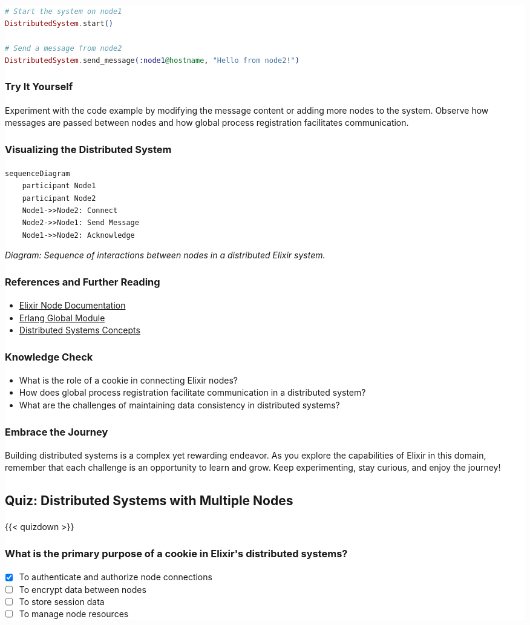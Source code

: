 ```elixir
# Start the system on node1
DistributedSystem.start()

# Send a message from node2
DistributedSystem.send_message(:node1@hostname, "Hello from node2!")
```

### Try It Yourself

Experiment with the code example by modifying the message content or adding more nodes to the system. Observe how messages are passed between nodes and how global process registration facilitates communication.

### Visualizing the Distributed System

```mermaid
sequenceDiagram
    participant Node1
    participant Node2
    Node1->>Node2: Connect
    Node2->>Node1: Send Message
    Node1->>Node2: Acknowledge
```

*Diagram: Sequence of interactions between nodes in a distributed Elixir system.*

### References and Further Reading

- [Elixir Node Documentation](https://hexdocs.pm/elixir/Node.html)
- [Erlang Global Module](http://erlang.org/doc/man/global.html)
- [Distributed Systems Concepts](https://en.wikipedia.org/wiki/Distributed_computing)

### Knowledge Check

- What is the role of a cookie in connecting Elixir nodes?
- How does global process registration facilitate communication in a distributed system?
- What are the challenges of maintaining data consistency in distributed systems?

### Embrace the Journey

Building distributed systems is a complex yet rewarding endeavor. As you explore the capabilities of Elixir in this domain, remember that each challenge is an opportunity to learn and grow. Keep experimenting, stay curious, and enjoy the journey!

## Quiz: Distributed Systems with Multiple Nodes

{{< quizdown >}}

### What is the primary purpose of a cookie in Elixir's distributed systems?

- [x] To authenticate and authorize node connections
- [ ] To encrypt data between nodes
- [ ] To store session data
- [ ] To manage node resources
